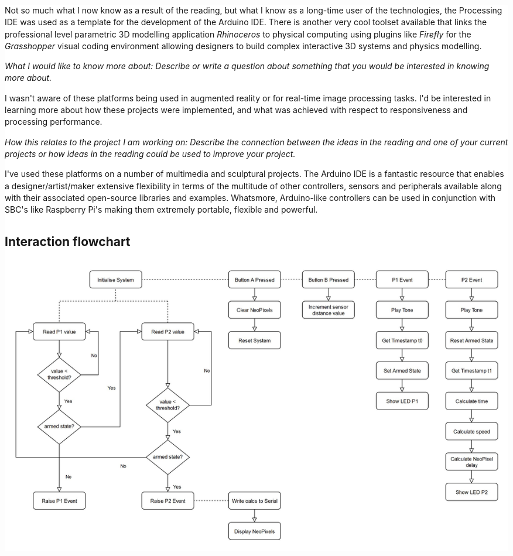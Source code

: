 Not so much what I now know as a result of the reading, but what I know as a long-time user of the technologies, the Processing IDE was used as a template for the development of the Arduino IDE. There is another very cool toolset available that links the professional level parametric 3D modelling application *Rhinoceros* to physical computing using plugins like *Firefly* for the *Grasshopper* visual coding environment allowing designers to build complex interactive 3D systems and physics modelling.

*What I would like to know more about: Describe or write a question about something that you would be interested in knowing more about.*

I wasn't aware of these platforms being used in augmented reality or for real-time image processing tasks. I'd be interested in learning more about how these projects were implemented, and what was achieved with respect to responsiveness and processing performance. 

*How this relates to the project I am working on: Describe the connection between the ideas in the reading and one of your current projects or how ideas in the reading could be used to improve your project.*

I've used these platforms on a number of multimedia and sculptural projects. The Arduino IDE is a fantastic resource that enables a designer/artist/maker extensive flexibility in terms of the multitude of other controllers, sensors and peripherals available along with their associated open-source libraries and examples. Whatsmore, Arduino-like controllers can be used in conjunction with SBC's like Raspberry Pi's making them extremely portable, flexible and powerful.

## Interaction flowchart ##

![Image](Assignment_1_Flow_Diagram.JPG)

